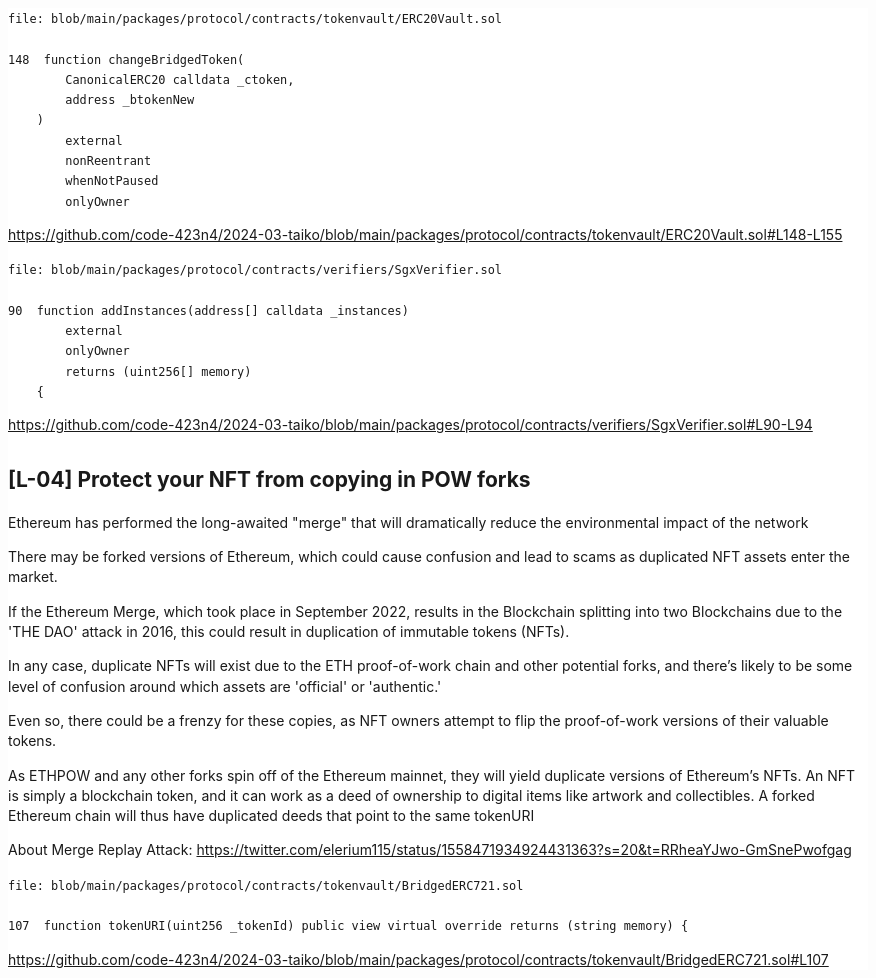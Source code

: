 ```solidity
file: blob/main/packages/protocol/contracts/tokenvault/ERC20Vault.sol

148  function changeBridgedToken(
        CanonicalERC20 calldata _ctoken,
        address _btokenNew
    )
        external
        nonReentrant
        whenNotPaused
        onlyOwner
```
https://github.com/code-423n4/2024-03-taiko/blob/main/packages/protocol/contracts/tokenvault/ERC20Vault.sol#L148-L155

```solidity
file: blob/main/packages/protocol/contracts/verifiers/SgxVerifier.sol

90  function addInstances(address[] calldata _instances)
        external
        onlyOwner
        returns (uint256[] memory)
    {
```
https://github.com/code-423n4/2024-03-taiko/blob/main/packages/protocol/contracts/verifiers/SgxVerifier.sol#L90-L94

## [L-04] Protect your NFT from copying in POW forks

Ethereum has performed the long-awaited "merge" that will dramatically reduce the environmental impact of the network

There may be forked versions of Ethereum, which could cause confusion and lead to scams as duplicated NFT assets enter the market.

If the Ethereum Merge, which took place in September 2022, results in the Blockchain splitting into two Blockchains due to the 'THE DAO' attack in 2016, this could result in duplication of immutable tokens (NFTs).

In any case, duplicate NFTs will exist due to the ETH proof-of-work chain and other potential forks, and there’s likely to be some level of confusion around which assets are 'official' or 'authentic.'

Even so, there could be a frenzy for these copies, as NFT owners attempt to flip the proof-of-work versions of their valuable tokens.

As ETHPOW and any other forks spin off of the Ethereum mainnet, they will yield duplicate versions of Ethereum’s NFTs. An NFT is simply a blockchain token, and it can work as a deed of ownership to digital items like artwork and collectibles. A forked Ethereum chain will thus have duplicated deeds that point to the same tokenURI

About Merge Replay Attack: https://twitter.com/elerium115/status/1558471934924431363?s=20&t=RRheaYJwo-GmSnePwofgag

```solidity
file: blob/main/packages/protocol/contracts/tokenvault/BridgedERC721.sol

107  function tokenURI(uint256 _tokenId) public view virtual override returns (string memory) {

```
https://github.com/code-423n4/2024-03-taiko/blob/main/packages/protocol/contracts/tokenvault/BridgedERC721.sol#L107
